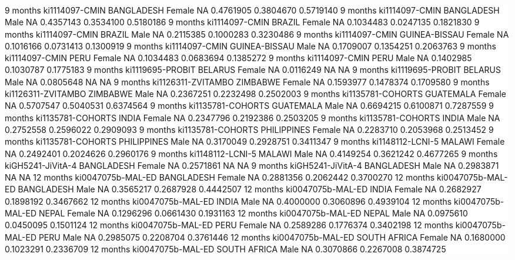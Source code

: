 9 months    ki1114097-CMIN             BANGLADESH                     Female               NA                0.4761905   0.3804670   0.5719140
9 months    ki1114097-CMIN             BANGLADESH                     Male                 NA                0.4357143   0.3534100   0.5180186
9 months    ki1114097-CMIN             BRAZIL                         Female               NA                0.1034483   0.0247135   0.1821830
9 months    ki1114097-CMIN             BRAZIL                         Male                 NA                0.2115385   0.1000283   0.3230486
9 months    ki1114097-CMIN             GUINEA-BISSAU                  Female               NA                0.1016166   0.0731413   0.1300919
9 months    ki1114097-CMIN             GUINEA-BISSAU                  Male                 NA                0.1709007   0.1354251   0.2063763
9 months    ki1114097-CMIN             PERU                           Female               NA                0.1034483   0.0683694   0.1385272
9 months    ki1114097-CMIN             PERU                           Male                 NA                0.1402985   0.1030787   0.1775183
9 months    ki1119695-PROBIT           BELARUS                        Female               NA                0.0116249          NA          NA
9 months    ki1119695-PROBIT           BELARUS                        Male                 NA                0.0805648          NA          NA
9 months    ki1126311-ZVITAMBO         ZIMBABWE                       Female               NA                0.1593977   0.1478374   0.1709580
9 months    ki1126311-ZVITAMBO         ZIMBABWE                       Male                 NA                0.2367251   0.2232498   0.2502003
9 months    ki1135781-COHORTS          GUATEMALA                      Female               NA                0.5707547   0.5040531   0.6374564
9 months    ki1135781-COHORTS          GUATEMALA                      Male                 NA                0.6694215   0.6100871   0.7287559
9 months    ki1135781-COHORTS          INDIA                          Female               NA                0.2347796   0.2192386   0.2503205
9 months    ki1135781-COHORTS          INDIA                          Male                 NA                0.2752558   0.2596022   0.2909093
9 months    ki1135781-COHORTS          PHILIPPINES                    Female               NA                0.2283710   0.2053968   0.2513452
9 months    ki1135781-COHORTS          PHILIPPINES                    Male                 NA                0.3170049   0.2928751   0.3411347
9 months    ki1148112-LCNI-5           MALAWI                         Female               NA                0.2492401   0.2024626   0.2960176
9 months    ki1148112-LCNI-5           MALAWI                         Male                 NA                0.4149254   0.3621242   0.4677265
9 months    kiGH5241-JiVitA-4          BANGLADESH                     Female               NA                0.2571861          NA          NA
9 months    kiGH5241-JiVitA-4          BANGLADESH                     Male                 NA                0.2983871          NA          NA
12 months   ki0047075b-MAL-ED          BANGLADESH                     Female               NA                0.2881356   0.2062442   0.3700270
12 months   ki0047075b-MAL-ED          BANGLADESH                     Male                 NA                0.3565217   0.2687928   0.4442507
12 months   ki0047075b-MAL-ED          INDIA                          Female               NA                0.2682927   0.1898192   0.3467662
12 months   ki0047075b-MAL-ED          INDIA                          Male                 NA                0.4000000   0.3060896   0.4939104
12 months   ki0047075b-MAL-ED          NEPAL                          Female               NA                0.1296296   0.0661430   0.1931163
12 months   ki0047075b-MAL-ED          NEPAL                          Male                 NA                0.0975610   0.0450095   0.1501124
12 months   ki0047075b-MAL-ED          PERU                           Female               NA                0.2589286   0.1776374   0.3402198
12 months   ki0047075b-MAL-ED          PERU                           Male                 NA                0.2985075   0.2208704   0.3761446
12 months   ki0047075b-MAL-ED          SOUTH AFRICA                   Female               NA                0.1680000   0.1023291   0.2336709
12 months   ki0047075b-MAL-ED          SOUTH AFRICA                   Male                 NA                0.3070866   0.2267008   0.3874725